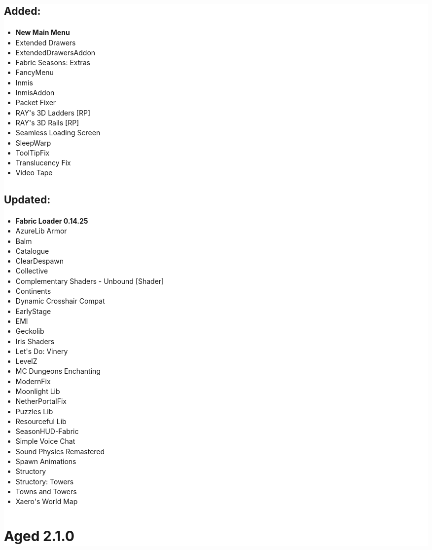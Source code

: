 ## Added:
- **New Main Menu**
- Extended Drawers
- ExtendedDrawersAddon
- Fabric Seasons: Extras
- FancyMenu
- Inmis
- InmisAddon
- Packet Fixer
- RAY's 3D Ladders [RP]
- RAY's 3D Rails [RP]
- Seamless Loading Screen
- SleepWarp
- ToolTipFix
- Translucency Fix
- Video Tape

## Updated:
- **Fabric Loader 0.14.25**
- AzureLib Armor
- Balm
- Catalogue
- ClearDespawn
- Collective
- Complementary Shaders - Unbound [Shader]
- Continents
- Dynamic Crosshair Compat
- EarlyStage
- EMI
- Geckolib
- Iris Shaders
- Let's Do: Vinery
- LevelZ
- MC Dungeons Enchanting
- ModernFix
- Moonlight Lib
- NetherPortalFix
- Puzzles Lib
- Resourceful Lib
- SeasonHUD-Fabric
- Simple Voice Chat
- Sound Physics Remastered
- Spawn Animations
- Structory
- Structory: Towers
- Towns and Towers
- Xaero's World Map

# Aged 2.1.0
